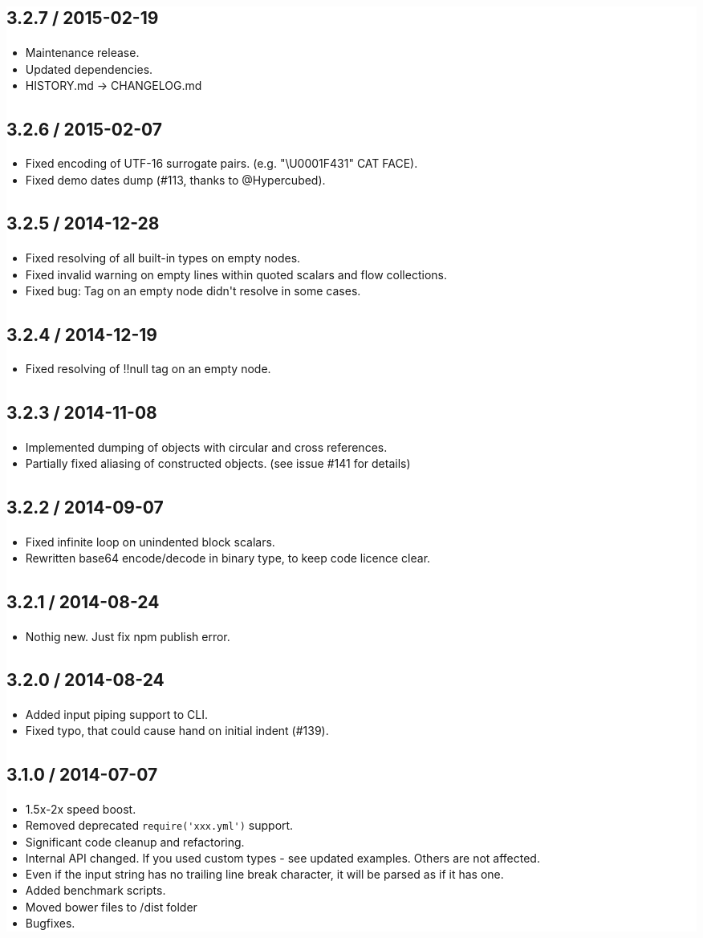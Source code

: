 ## 3.2.7 / 2015-02-19

-   Maintenance release.
-   Updated dependencies.
-   HISTORY.md -> CHANGELOG.md

## 3.2.6 / 2015-02-07

-   Fixed encoding of UTF-16 surrogate pairs. (e.g. "\U0001F431" CAT FACE).
-   Fixed demo dates dump (#113, thanks to @Hypercubed).

## 3.2.5 / 2014-12-28

-   Fixed resolving of all built-in types on empty nodes.
-   Fixed invalid warning on empty lines within quoted scalars and flow collections.
-   Fixed bug: Tag on an empty node didn't resolve in some cases.

## 3.2.4 / 2014-12-19

-   Fixed resolving of !!null tag on an empty node.

## 3.2.3 / 2014-11-08

-   Implemented dumping of objects with circular and cross references.
-   Partially fixed aliasing of constructed objects. (see issue #141 for details)

## 3.2.2 / 2014-09-07

-   Fixed infinite loop on unindented block scalars.
-   Rewritten base64 encode/decode in binary type, to keep code licence clear.

## 3.2.1 / 2014-08-24

-   Nothig new. Just fix npm publish error.

## 3.2.0 / 2014-08-24

-   Added input piping support to CLI.
-   Fixed typo, that could cause hand on initial indent (#139).

## 3.1.0 / 2014-07-07

-   1.5x-2x speed boost.
-   Removed deprecated `require('xxx.yml')` support.
-   Significant code cleanup and refactoring.
-   Internal API changed. If you used custom types - see updated examples.
    Others are not affected.
-   Even if the input string has no trailing line break character,
    it will be parsed as if it has one.
-   Added benchmark scripts.
-   Moved bower files to /dist folder
-   Bugfixes.
